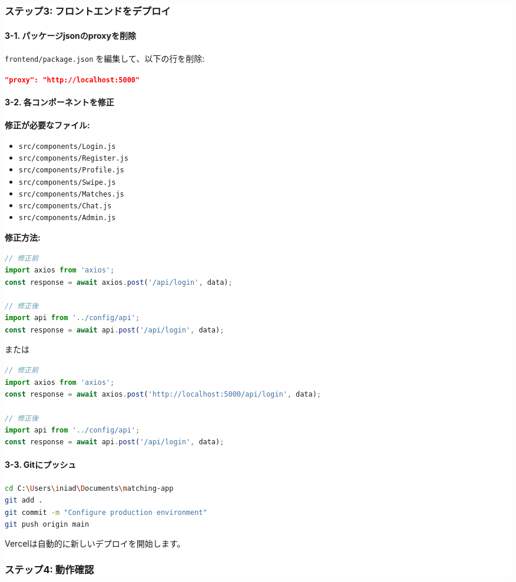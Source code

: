 ### ステップ3: フロントエンドをデプロイ

#### 3-1. パッケージjsonのproxyを削除
`frontend/package.json` を編集して、以下の行を削除:
```json
"proxy": "http://localhost:5000"
```

#### 3-2. 各コンポーネントを修正

**修正が必要なファイル:**
- `src/components/Login.js`
- `src/components/Register.js`
- `src/components/Profile.js`
- `src/components/Swipe.js`
- `src/components/Matches.js`
- `src/components/Chat.js`
- `src/components/Admin.js`

**修正方法:**

```javascript
// 修正前
import axios from 'axios';
const response = await axios.post('/api/login', data);

// 修正後
import api from '../config/api';
const response = await api.post('/api/login', data);
```

または

```javascript
// 修正前
import axios from 'axios';
const response = await axios.post('http://localhost:5000/api/login', data);

// 修正後
import api from '../config/api';
const response = await api.post('/api/login', data);
```

#### 3-3. Gitにプッシュ
```bash
cd C:\Users\iniad\Documents\matching-app
git add .
git commit -m "Configure production environment"
git push origin main
```

Vercelは自動的に新しいデプロイを開始します。

### ステップ4: 動作確認
